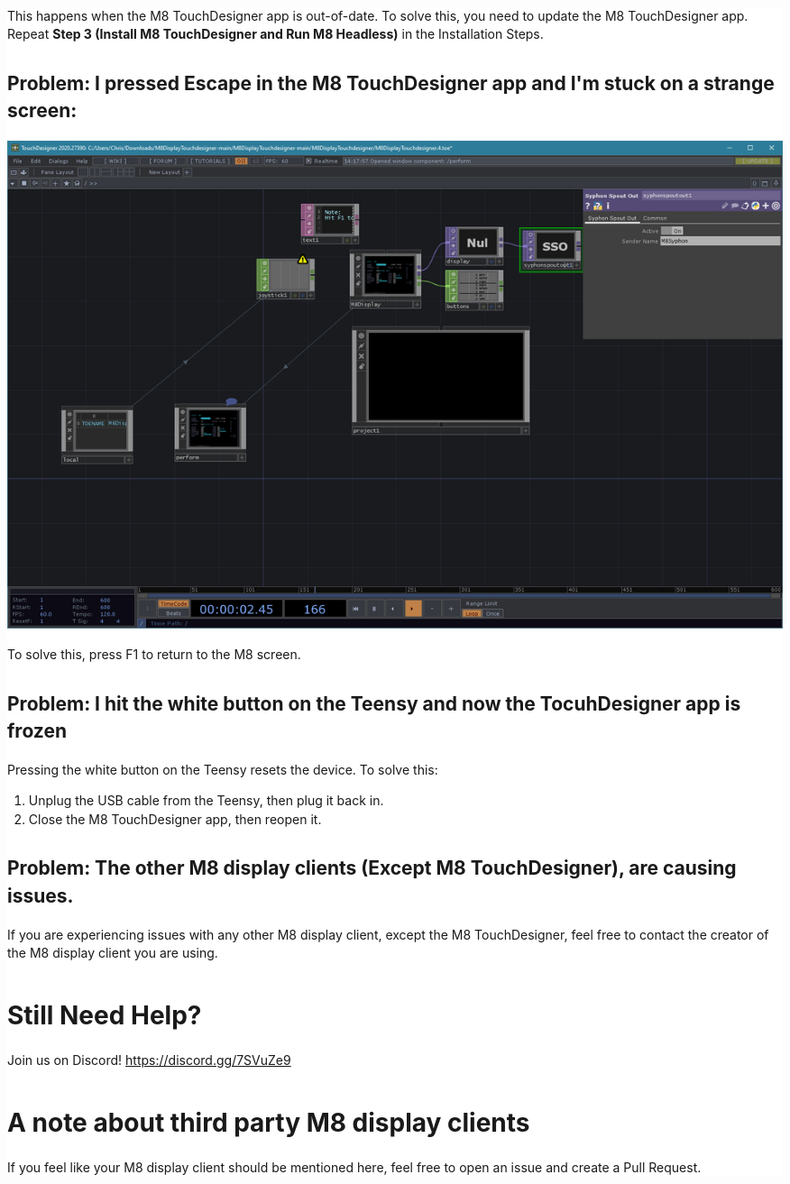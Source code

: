 This happens when the M8 TouchDesigner app is out-of-date. To solve this, you need to update the M8 TouchDesigner app. Repeat **Step 3 (Install M8 TouchDesigner and Run M8 Headless)** in the Installation Steps.

## Problem: I pressed Escape in the M8 TouchDesigner app and I'm stuck on a strange screen:
![](./images/touchdesigner_wiring.png)

To solve this, press F1 to return to the M8 screen.

## Problem: I hit the white button on the Teensy and now the TocuhDesigner app is frozen
Pressing the white button on the Teensy resets the device. To solve this:
1. Unplug the USB cable from the Teensy, then plug it back in.
1. Close the M8 TouchDesigner app, then reopen it.

## Problem: The other M8 display clients (Except M8 TouchDesigner), are causing issues.
If you are experiencing issues with any other M8 display client, except the M8 TouchDesigner, feel free to contact the creator of the M8 display client you are using.

# Still Need Help?
Join us on Discord! https://discord.gg/7SVuZe9

# A note about third party M8 display clients

If you feel like your M8 display client should be mentioned here, feel free to open an issue and create a Pull Request.
